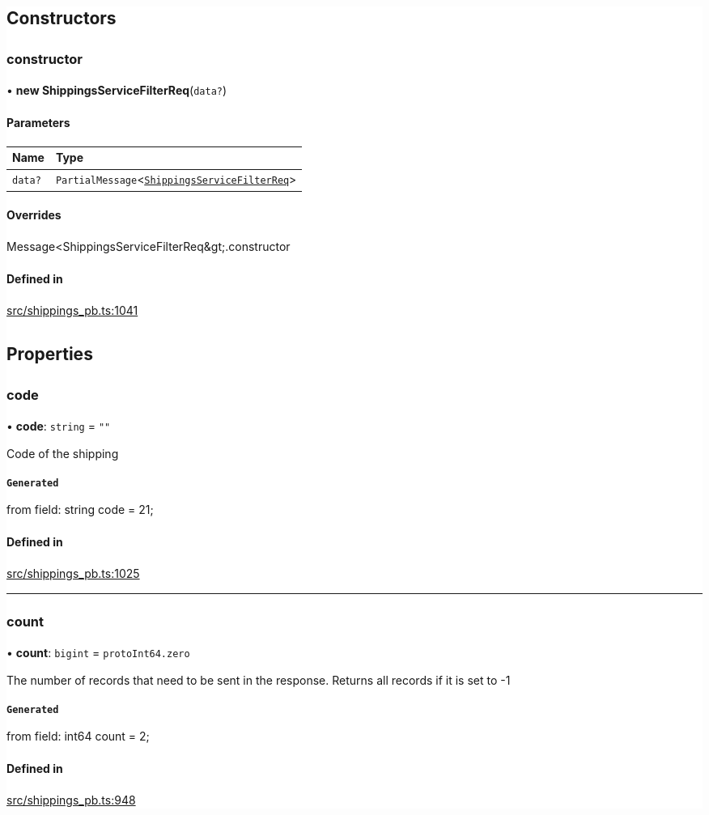 ## Constructors

### constructor

• **new ShippingsServiceFilterReq**(`data?`)

#### Parameters

| Name | Type |
| :------ | :------ |
| `data?` | `PartialMessage`<[`ShippingsServiceFilterReq`](ShippingsServiceFilterReq.md)\> |

#### Overrides

Message&lt;ShippingsServiceFilterReq\&gt;.constructor

#### Defined in

[src/shippings_pb.ts:1041](https://github.com/TCUBEAI-TECHNOLOGIES-PRIVATE-LIMITED/ts-sdk/blob/85a94f2/src/shippings_pb.ts#L1041)

## Properties

### code

• **code**: `string` = `""`

Code of the shipping

**`Generated`**

from field: string code = 21;

#### Defined in

[src/shippings_pb.ts:1025](https://github.com/TCUBEAI-TECHNOLOGIES-PRIVATE-LIMITED/ts-sdk/blob/85a94f2/src/shippings_pb.ts#L1025)

___

### count

• **count**: `bigint` = `protoInt64.zero`

The number of records that need to be sent in the response. Returns all records if it is set to -1

**`Generated`**

from field: int64 count = 2;

#### Defined in

[src/shippings_pb.ts:948](https://github.com/TCUBEAI-TECHNOLOGIES-PRIVATE-LIMITED/ts-sdk/blob/85a94f2/src/shippings_pb.ts#L948)

